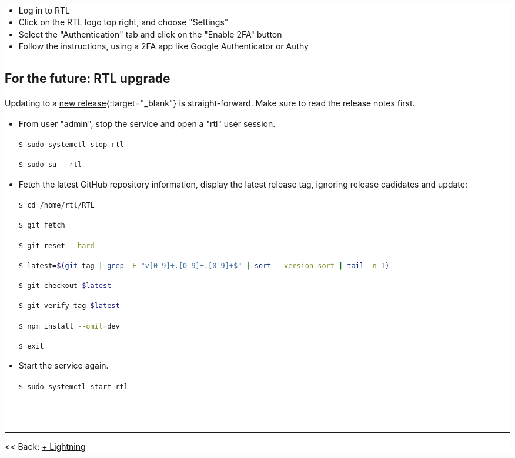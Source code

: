 * Log in to RTL
* Click on the RTL logo top right, and choose "Settings"
* Select the "Authentication" tab and click on the "Enable 2FA" button
* Follow the instructions, using a 2FA app like Google Authenticator or Authy

## For the future: RTL upgrade

Updating to a [new release](https://github.com/Ride-The-Lightning/RTL/releases){:target="_blank"} is straight-forward.
Make sure to read the release notes first.

* From user "admin", stop the service and open a "rtl" user session.

  ```sh
  $ sudo systemctl stop rtl
  ```

  ```sh
  $ sudo su - rtl
  ```

* Fetch the latest GitHub repository information, display the latest release tag, ignoring release cadidates and update:

  ```sh
  $ cd /home/rtl/RTL
  ```

  ```sh
  $ git fetch
  ```

  ```sh
  $ git reset --hard
  ```

  ```sh
  $ latest=$(git tag | grep -E "v[0-9]+.[0-9]+.[0-9]+$" | sort --version-sort | tail -n 1)
  ```

  ```sh
  $ git checkout $latest
  ```

  ```sh
  $ git verify-tag $latest
  ```

  ```sh
  $ npm install --omit=dev
  ```

  ```sh
  $ exit
  ```

* Start the service again.

  ```sh
  $ sudo systemctl start rtl
  ```

<br /><br />

---

<< Back: [+ Lightning](index.md)
